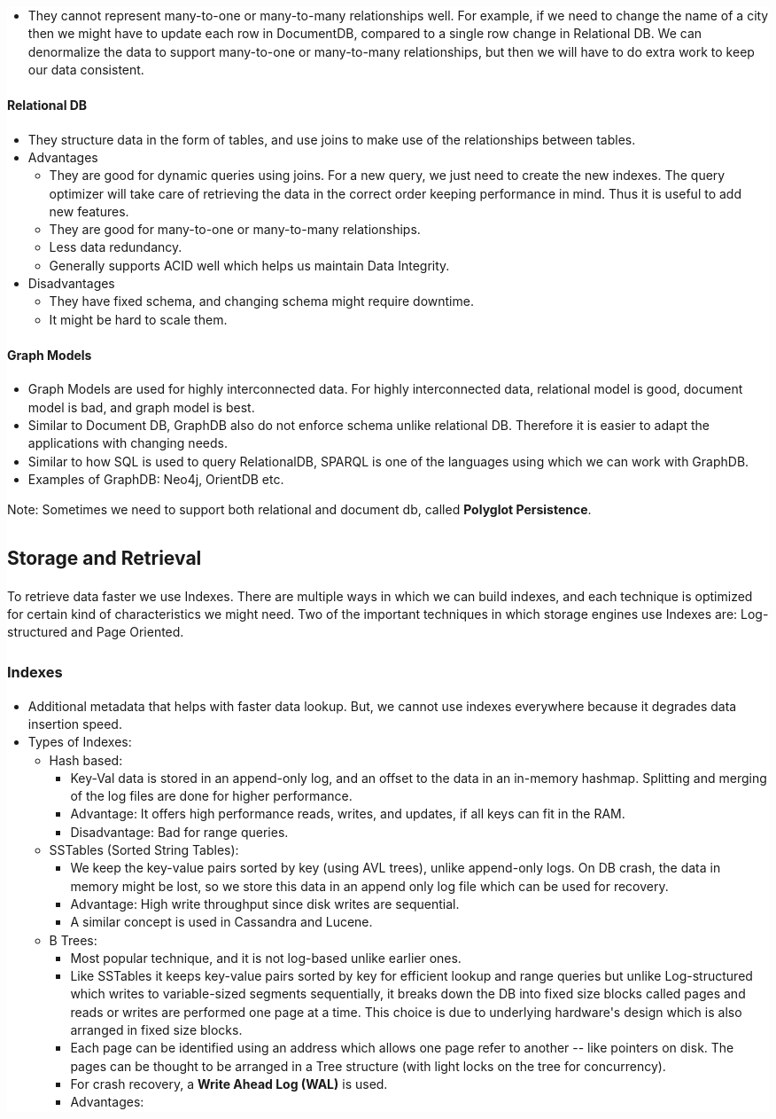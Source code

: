   - They cannot represent many-to-one or many-to-many relationships well.  For example, if we need to change the name of a city then we might have to update each row in DocumentDB, compared to a single row change in Relational DB.  We can denormalize the data to support many-to-one or many-to-many relationships, but then we will have to do extra work to keep our data consistent. 

#### Relational DB
- They structure data in the form of tables, and use joins to make use of the relationships between tables.
- Advantages
  - They are good for dynamic queries using joins.  For a new query, we just need to create the new indexes.  The query optimizer will take care of retrieving the data in the correct order keeping performance in mind.  Thus it is useful to add new features.
  - They are good for many-to-one or many-to-many relationships.
  - Less data redundancy.
  - Generally supports ACID well which helps us maintain Data Integrity. 
- Disadvantages 
  - They have fixed schema, and changing schema might require downtime.
  - It might be hard to scale them.

#### Graph Models
- Graph Models are used for highly interconnected data.  For highly interconnected data, relational model is good, document model is bad, and graph model is best.
- Similar to Document DB, GraphDB also do not enforce schema unlike relational DB.  Therefore it is easier to adapt the applications with changing needs.
- Similar to how SQL is used to query RelationalDB, SPARQL is one of the languages using which we can work with GraphDB.
- Examples of GraphDB: Neo4j, OrientDB etc.


Note: Sometimes we need to support both relational and document db, called **Polyglot Persistence**.


## Storage and Retrieval
To retrieve data faster we use Indexes.  There are multiple ways in which we can build indexes, and each technique is optimized for certain kind of characteristics we might need.  Two of the important techniques in which storage engines use Indexes are: Log-structured and Page Oriented.

### Indexes
- Additional metadata that helps with faster data lookup.  But, we cannot use indexes everywhere because it degrades data insertion speed.
- Types of Indexes:
  - Hash based: 
    - Key-Val data is stored in an append-only log, and an offset to the data in an in-memory hashmap.  Splitting and merging of the log files are done for higher performance.
    - Advantage: It offers high performance reads, writes, and updates, if all keys can fit in the RAM.
    - Disadvantage: Bad for range queries. 
  - SSTables (Sorted String Tables):
    - We keep the key-value pairs sorted by key (using AVL trees), unlike append-only logs.  On DB crash, the data in memory might be lost, so we store this data in an append only log file which can be used for recovery.
    - Advantage: High write throughput since disk writes are sequential.
    - A similar concept is used in Cassandra and Lucene. 
  - B Trees:
    - Most popular technique, and it is not log-based unlike earlier ones.
    - Like SSTables it keeps key-value pairs sorted by key for efficient lookup and range queries but unlike Log-structured which writes to variable-sized segments sequentially, it breaks down the DB into fixed size blocks called pages and reads or writes are performed one page at a time. This choice is due to underlying hardware's design which is also arranged in fixed size blocks. 
    - Each page can be identified using an address which allows one page refer to another -- like pointers on disk. The pages can be thought to be arranged in a Tree structure (with light locks on the tree for concurrency).
    - For crash recovery, a **Write Ahead Log (WAL)** is used. 
    - Advantages: